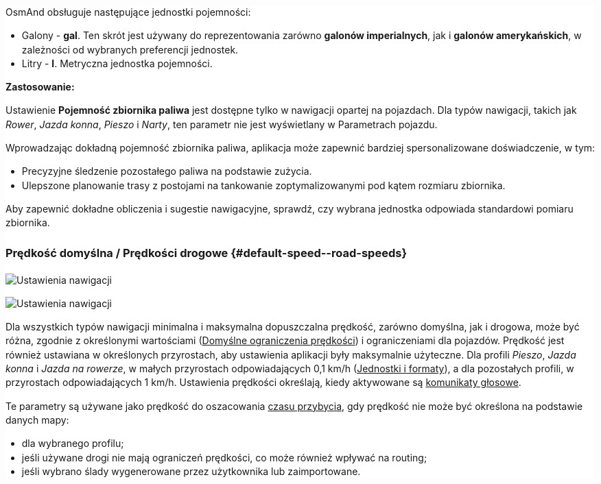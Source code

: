 OsmAnd obsługuje następujące jednostki pojemności:

- Galony - **gal**. Ten skrót jest używany do reprezentowania zarówno **galonów imperialnych**, jak i **galonów amerykańskich**, w zależności od wybranych preferencji jednostek.
- Litry - **l**. Metryczna jednostka pojemności.

**Zastosowanie:**

Ustawienie **Pojemność zbiornika paliwa** jest dostępne tylko w nawigacji opartej na pojazdach. Dla typów nawigacji, takich jak *Rower*, *Jazda konna*, *Pieszo* i *Narty*, ten parametr nie jest wyświetlany w Parametrach pojazdu.

Wprowadzając dokładną pojemność zbiornika paliwa, aplikacja może zapewnić bardziej spersonalizowane doświadczenie, w tym:

- Precyzyjne śledzenie pozostałego paliwa na podstawie zużycia.
- Ulepszone planowanie trasy z postojami na tankowanie zoptymalizowanymi pod kątem rozmiaru zbiornika.

Aby zapewnić dokładne obliczenia i sugestie nawigacyjne, sprawdź, czy wybrana jednostka odpowiada standardowi pomiaru zbiornika.


### Prędkość domyślna / Prędkości drogowe {#default-speed--road-speeds}

<Tabs groupId="operating-systems" queryString="current-os">

<TabItem value="android" label="Android">

![Ustawienia nawigacji](@site/static/img/navigation/navigation_settings_speeds_andr.png)

</TabItem>

<TabItem value="ios" label="iOS">

![Ustawienia nawigacji](@site/static/img/navigation/navigation_settings_speeds_ios.png)

</TabItem>

</Tabs>

Dla wszystkich typów nawigacji minimalna i maksymalna dopuszczalna prędkość, zarówno domyślna, jak i drogowa, może być różna, zgodnie z określonymi wartościami ([Domyślne ograniczenia prędkości](https://wiki.openstreetmap.org/wiki/Default_speed_limits)) i ograniczeniami dla pojazdów. Prędkość jest również ustawiana w określonych przyrostach, aby ustawienia aplikacji były maksymalnie użyteczne. Dla profili *Pieszo*, *Jazda konna* i *Jazda na rowerze*, w małych przyrostach odpowiadających 0,1 km/h ([Jednostki i formaty](https://osmand.net/docs/user/personal/profiles#units--formats)), a dla pozostałych profili, w przyrostach odpowiadających 1 km/h.
Ustawienia prędkości określają, kiedy aktywowane są [komunikaty głosowe](../guidance/voice-navigation.md).

Te parametry są używane jako prędkość do oszacowania [czasu przybycia](../../widgets/nav-widgets.md#time-to-intermediate), gdy prędkość nie może być określona na podstawie danych mapy:

- dla wybranego profilu;
- jeśli używane drogi nie mają ograniczeń prędkości, co może również wpływać na routing;
- jeśli wybrano ślady wygenerowane przez użytkownika lub zaimportowane.
